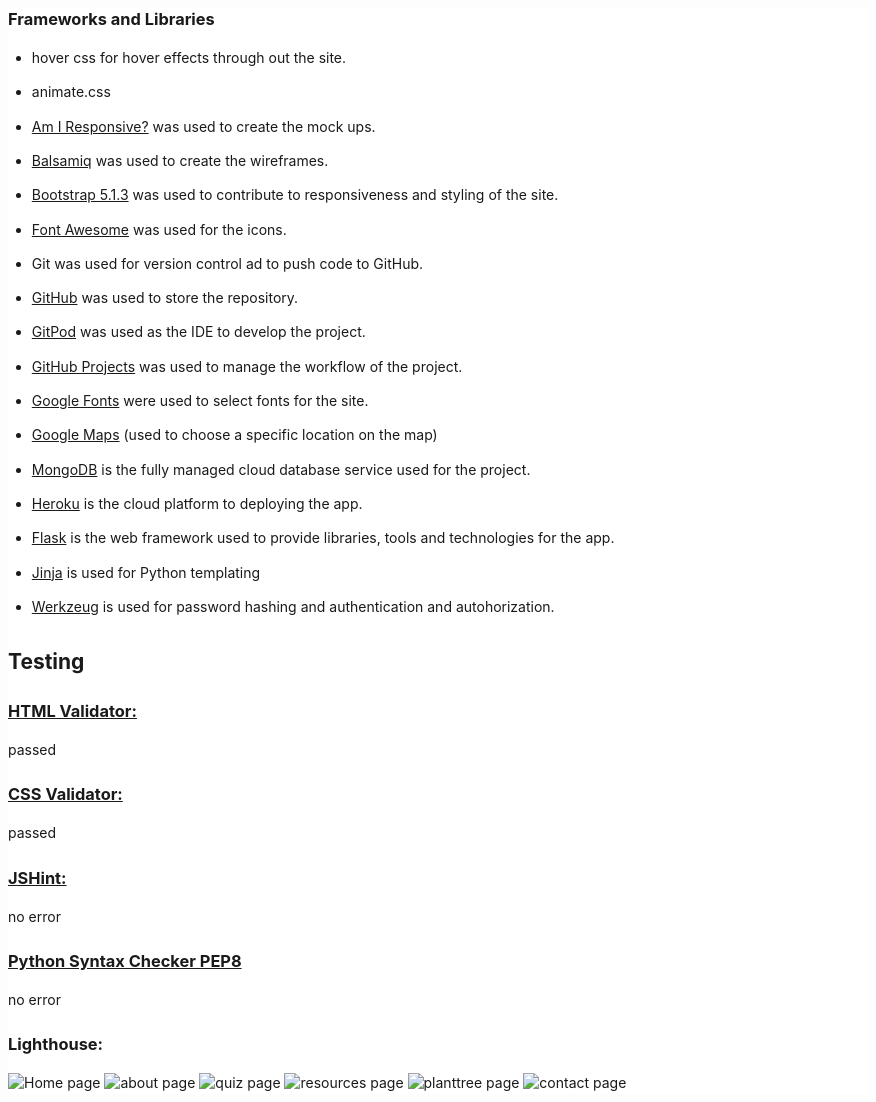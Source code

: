### Frameworks and Libraries
- hover css for hover effects through out the site.
- animate.css

- [Am I Responsive?](http://ami.responsivedesign.is/) was used to create the mock ups.
- [Balsamiq](https://balsamiq.com/) was used to create the wireframes.
- [Bootstrap 5.1.3](https://getbootstrap.com/) was used to contribute to responsiveness and styling of the site.
- [Font Awesome](https://fontawesome.com/) was used for the icons.
- Git was used for version control ad to push code to GitHub.
- [GitHub](https://github.com/) was used to store the repository.
- [GitPod](https://www.gitpod.io/) was used as the IDE to develop the project.
- [GitHub Projects]() was used to manage the workflow of the project.
- [Google Fonts](https://fonts.google.com/) were used to select fonts for the site.
- <a href="https://developers.google.com/maps/documentation" target="_blank">Google Maps</a> (used to choose a specific location on the map)
- [MongoDB](https://www.mongodb.com/1) is the fully managed cloud database service used for the project.
- [Heroku](https://dashboard.heroku.com/) is the cloud platform to deploying the app.
- [Flask](https://flask.palletsprojects.com/en/1.1.x/) is the web framework used to provide libraries, tools and technologies for the app.
- [Jinja](https://jinja.palletsprojects.com/en/2.11.x/) is used for Python templating
- [Werkzeug](https://werkzeug.palletsprojects.com/en/1.0.x/) is used for password hashing and authentication and autohorization.

## Testing

### [HTML Validator:](https://validator.w3.org/)
 passed


### [CSS Validator:](https://jigsaw.w3.org/css-validator/)
passed


### [JSHint:](https://jshint.com/)
no error


### [Python Syntax Checker PEP8](https://www.pythonchecker.com/)
no error

### Lighthouse: 
![Home page](static/images/lighthouse_home.png)
![about page](static/images/lighthouse_about.png)
![quiz page](static/images/lighthouse_quiz.png)
![resources page](static/images/lighthouse_resources.png)
![planttree page](static/images/lighthouse_planttree.png)
![contact page](static/images/lighthouse_contact.png)
